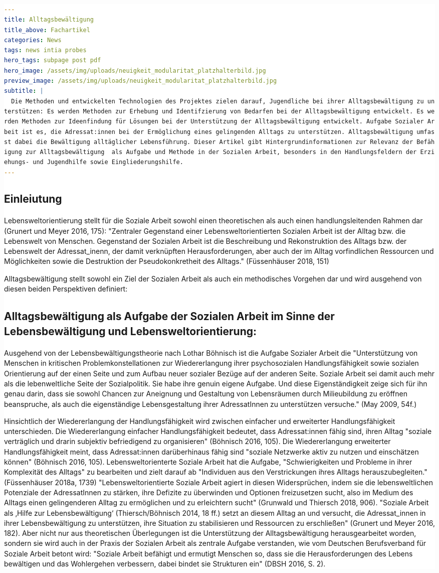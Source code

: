 ```yaml
---
title: Alltagsbewältigung
title_above: Fachartikel
categories: News
tags: news intia probes
hero_tags: subpage post pdf
hero_image: /assets/img/uploads/neuigkeit_modularitat_platzhalterbild.jpg
preview_image: /assets/img/uploads/neuigkeit_modularitat_platzhalterbild.jpg
subtitle: |
  Die Methoden und entwickelten Technologien des Projektes zielen darauf, Jugendliche bei ihrer Alltagsbewältigung zu unterstützen: Es werden Methoden zur Erhebung und Identifzierung von Bedarfen bei der Alltagsbewältigung entwickelt. Es werden Methoden zur Ideenfindung für Lösungen bei der Unterstützung der Alltagsbewältigung entwickelt. Aufgabe Sozialer Arbeit ist es, die Adressat:innen bei der Ermöglichung eines gelingenden Alltags zu unterstützen. Alltagsbewältigung umfasst dabei die Bewältigung alltäglicher Lebensführung. Dieser Artikel gibt Hintergrundinformationen zur Relevanz der Befähigung zur Alltagsbewältigung  als Aufgabe und Methode in der Sozialen Arbeit, besonders in den Handlungsfeldern der Erziehungs- und Jugendhilfe sowie Eingliederungshilfe.
---
```


## Einleiutung

Lebensweltorientierung stellt für die Soziale Arbeit sowohl einen theoretischen als auch einen handlungsleitenden Rahmen dar (Grunert und Meyer 2016, 175): "Zentraler Gegenstand einer Lebensweltorientierten Sozialen Arbeit ist der Alltag bzw. die Lebenswelt von Menschen. Gegenstand der Sozialen Arbeit ist die Beschreibung und Rekonstruktion des Alltags bzw. der Lebenswelt der Adressat_inenn, der damit verknüpften Herausforderungen, aber auch der im Alltag vorfindlichen Ressourcen und Möglichkeiten sowie die Destruktion der Pseudokonkretheit des Alltags." (Füssenhäuser 2018, 151)

Alltagsbewältigung stellt sowohl ein Ziel der Sozialen Arbeit als auch ein methodisches Vorgehen dar und wird ausgehend von diesen beiden Perspektiven definiert:

## Alltagsbewältigung als Aufgabe der Sozialen Arbeit im Sinne der Lebensbewältigung und Lebensweltorientierung:

Ausgehend von der Lebensbewältigungstheorie nach Lothar Böhnisch ist die Aufgabe Sozialer Arbeit die "Unterstützung von Menschen in kritischen Problemkonstellationen zur Wiedererlangung ihrer psychosozialen Handlungsfähigkeit sowie sozialen Orientierung auf der einen Seite und zum Aufbau neuer sozialer Bezüge auf der anderen Seite. Soziale Arbeit sei damit auch mehr als die lebenweltliche Seite der Sozialpolitik. Sie habe ihre genuin eigene Aufgabe. Und diese Eigenständigkeit zeige sich für ihn genau darin, dass sie sowohl Chancen zur Aneignung und Gestaltung von Lebensräumen durch Milieubildung zu eröffnen beanspruche, als auch die eigenständige Lebensgestaltung ihrer AdressatInnen zu unterstützen versuche." (May 2009, 54f.)

Hinsichtlich der Wiedererlangung der Handlungsfähigkeit wird zwischen einfacher und erweiterter Handlungsfähigkeit unterschieden. Die Wiedererlangung einfacher Handlungsfähigkeit bedeutet, dass Adressat:innen fähig sind, ihren Alltag "soziale verträglich und drarin subjektiv befriedigend zu organisieren" (Böhnisch 2016, 105). Die Wiedererlangung erweiterter Handlungsfähigkeit meint, dass Adressat:innen darüberhinaus fähig sind "soziale Netzwerke aktiv zu nutzen und einschätzen können" (Böhnisch 2016, 105). Lebensweltorienterte Soziale Arbeit hat die Aufgabe, "Schwierigkeiten und Probleme in ihrer Komplexität des Alltags" zu bearbeiten und zielt darauf ab "Individuen aus den Verstrickungen ihres Alltags herauszubegleiten." (Füssenhäuser 2018a, 1739)
"Lebensweltorientierte Soziale Arbeit agiert in diesen Widersprüchen, indem sie die lebensweltlichen Potenziale der AdressatInnen zu stärken, ihre Defizite zu überwinden und Optionen freizusetzen sucht, also im Medium des Alltags einen gelingenderen Alltag zu ermöglichen und zu erleichtern sucht" (Grunwald und Thiersch 2018, 906). "Soziale Arbeit als ‚Hilfe zur Lebensbewältigung‘ (Thiersch/Böhnisch 2014, 18 ff.) setzt an diesem Alltag an und versucht, die Adressat_innen in ihrer Lebensbewältigung zu unterstützen, ihre Situation zu stabilisieren und Ressourcen zu erschließen" (Grunert und Meyer 2016, 182). Aber nicht nur aus theoretischen Überlegungen ist die Unterstützung der Alltagsbewältigung herausgearbeitet worden, sondern sie wird auch in der Praxis der Sozialen Arbeit als zentrale Aufgabe verstanden, wie vom Deutschen Berufsverband für Soziale Arbeit betont wird: "Soziale Arbeit befähigt und ermutigt Menschen so, dass sie die Herausforderungen des Lebens bewältigen und das Wohlergehen verbessern, dabei bindet sie Strukturen ein" (DBSH 2016, S. 2).